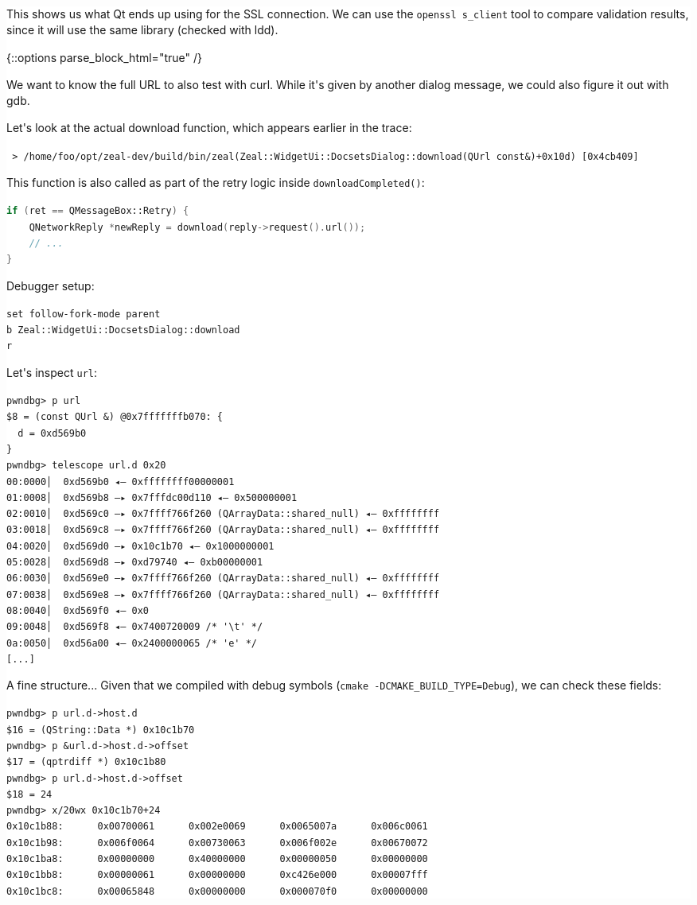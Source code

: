 This shows us what Qt ends up using for the SSL connection. We can use the `openssl s_client` tool to compare validation results, since it will use the same library (checked with ldd).

{::options parse_block_html="true" /}
<div class="c-indirectly-related">
We want to know the full URL to also test with curl. While it's given by another dialog message, we could also figure it out with gdb.

Let's look at the actual download function, which appears earlier in the trace:

```
 > /home/foo/opt/zeal-dev/build/bin/zeal(Zeal::WidgetUi::DocsetsDialog::download(QUrl const&)+0x10d) [0x4cb409]
```

This function is also called as part of the retry logic inside `downloadCompleted()`:

```cpp
if (ret == QMessageBox::Retry) {
    QNetworkReply *newReply = download(reply->request().url());
    // ...
}
```

Debugger setup:

```
set follow-fork-mode parent
b Zeal::WidgetUi::DocsetsDialog::download
r
```

Let's inspect `url`:

```
pwndbg> p url
$8 = (const QUrl &) @0x7fffffffb070: {
  d = 0xd569b0
}
pwndbg> telescope url.d 0x20
00:0000│  0xd569b0 ◂— 0xffffffff00000001
01:0008│  0xd569b8 —▸ 0x7fffdc00d110 ◂— 0x500000001
02:0010│  0xd569c0 —▸ 0x7ffff766f260 (QArrayData::shared_null) ◂— 0xffffffff
03:0018│  0xd569c8 —▸ 0x7ffff766f260 (QArrayData::shared_null) ◂— 0xffffffff
04:0020│  0xd569d0 —▸ 0x10c1b70 ◂— 0x1000000001
05:0028│  0xd569d8 —▸ 0xd79740 ◂— 0xb00000001
06:0030│  0xd569e0 —▸ 0x7ffff766f260 (QArrayData::shared_null) ◂— 0xffffffff
07:0038│  0xd569e8 —▸ 0x7ffff766f260 (QArrayData::shared_null) ◂— 0xffffffff
08:0040│  0xd569f0 ◂— 0x0
09:0048│  0xd569f8 ◂— 0x7400720009 /* '\t' */
0a:0050│  0xd56a00 ◂— 0x2400000065 /* 'e' */
[...]
```

A fine structure... Given that we compiled with debug symbols (`cmake -DCMAKE_BUILD_TYPE=Debug`), we can check these fields:

```
pwndbg> p url.d->host.d
$16 = (QString::Data *) 0x10c1b70
pwndbg> p &url.d->host.d->offset
$17 = (qptrdiff *) 0x10c1b80
pwndbg> p url.d->host.d->offset
$18 = 24
pwndbg> x/20wx 0x10c1b70+24
0x10c1b88:      0x00700061      0x002e0069      0x0065007a      0x006c0061
0x10c1b98:      0x006f0064      0x00730063      0x006f002e      0x00670072
0x10c1ba8:      0x00000000      0x40000000      0x00000050      0x00000000
0x10c1bb8:      0x00000061      0x00000000      0xc426e000      0x00007fff
0x10c1bc8:      0x00065848      0x00000000      0x000070f0      0x00000000
```

[^1]: Alternatively, we could compile Qt sources with some [debug macro definitions](https://gist.github.com/jeckhart/b2d4af50e371ed4c20c13cabb11e0f15), maybe [a lot of them](https://www.qt.io/blog/2014/12/04/how-to-help-qt-support-help-you-more-efficiently) to understand where exactly the validation logic fails.
[^2]: SSL errors seem to be frequent enough in Qt apps that someone bothered to write [slides on this topic](https://www.kdab.com/wp-content/uploads/stories/slides/DD12/Using-SSL-the-right-way-with-qt.odp). More [generic guides](https://maulwuff.de/research/ssl-debugging.html) can also be found.